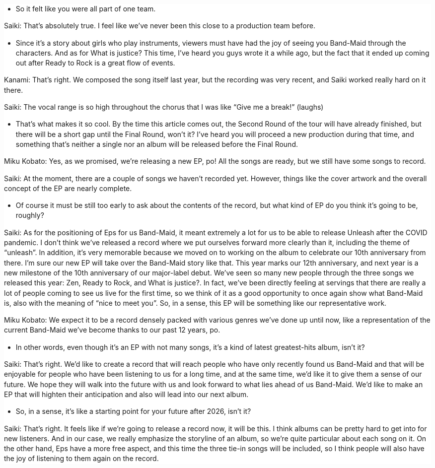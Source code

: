 - So it felt like you were all part of one team.

Saiki: That’s absolutely true. I feel like we’ve never been this close to a production team before.

- Since it’s a story about girls who play instruments, viewers must have had the joy of seeing you Band-Maid through the characters. And as for What is justice? This time, I’ve heard you guys wrote it a while ago, but the fact that it ended up coming out after Ready to Rock is a great flow of events.

Kanami: That’s right. We composed the song itself last year, but the recording was very recent, and Saiki worked really hard on it there.

Saiki: The vocal range is so high throughout the chorus that I was like “Give me a break!” (laughs)

- That’s what makes it so cool. By the time this article comes out, the Second Round of the tour will have already finished, but there will be a short gap until the Final Round, won’t it? I’ve heard you will proceed a new production during that time, and something that’s neither a single nor an album will be released before the Final Round.

Miku Kobato: Yes, as we promised, we’re releasing a new EP, po! All the songs are ready, but we still have some songs to record.

Saiki: At the moment, there are a couple of songs we haven’t recorded yet. However, things like the cover artwork and the overall concept of the EP are nearly complete.

- Of course it must be still too early to ask about the contents of the record, but what kind of EP do you think it’s going to be, roughly?

Saiki: As for the positioning of Eps for us Band-Maid, it meant extremely a lot for us to be able to release Unleash after the COVID pandemic. I don’t think we’ve released a record where we put ourselves forward more clearly than it, including the theme of “unleash”. In addition, it’s very memorable because we moved on to working on the album to celebrate our 10th anniversary from there. I’m sure our new EP will take over the Band-Maid story like that. This year marks our 12th anniversary, and next year is a new milestone of the 10th anniversary of our major-label debut. We’ve seen so many new people through the three songs we released this year: Zen, Ready to Rock, and What is justice?. In fact, we’ve been directly feeling at servings that there are really a lot of people coming to see us live for the first time, so we think of it as a good opportunity to once again show what Band-Maid is, also with the meaning of “nice to meet you”. So, in a sense, this EP will be something like our representative work.

Miku Kobato: We expect it to be a record densely packed with various genres we’ve done up until now, like a representation of the current Band-Maid we’ve become thanks to our past 12 years, po.

- In other words, even though it’s an EP with not many songs, it’s a kind of latest greatest-hits album, isn’t it?

Saiki: That’s right. We’d like to create a record that will reach people who have only recently found us Band-Maid and that will be enjoyable for people who have been listening to us for a long time, and at the same time, we’d like it to give them a sense of our future. We hope they will walk into the future with us and look forward to what lies ahead of us Band-Maid. We’d like to make an EP that will highten their anticipation and also will lead into our next album.

- So, in a sense, it’s like a starting point for your future after 2026, isn’t it?

Saiki: That’s right. It feels like if we’re going to release a record now, it will be this. I think albums can be pretty hard to get into for new listeners. And in our case, we really emphasize the storyline of an album, so we’re quite particular about each song on it. On the other hand, Eps have a more free aspect, and this time the three tie-in songs will be included, so I think people will also have the joy of listening to them again on the record.
